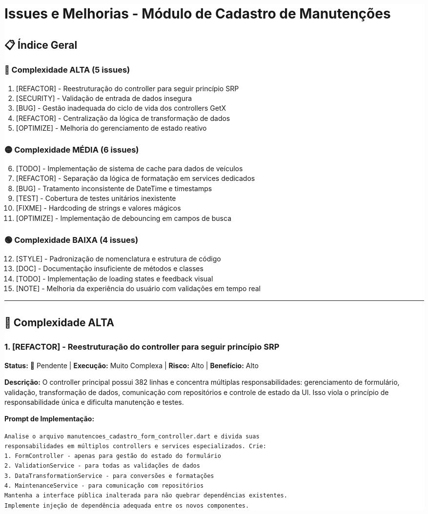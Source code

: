 # Issues e Melhorias - Módulo de Cadastro de Manutenções

## 📋 Índice Geral

### 🔴 Complexidade ALTA (5 issues)
1. [REFACTOR] - Reestruturação do controller para seguir princípio SRP
2. [SECURITY] - Validação de entrada de dados insegura
3. [BUG] - Gestão inadequada do ciclo de vida dos controllers GetX
4. [REFACTOR] - Centralização da lógica de transformação de dados
5. [OPTIMIZE] - Melhoria do gerenciamento de estado reativo

### 🟡 Complexidade MÉDIA (6 issues)  
6. [TODO] - Implementação de sistema de cache para dados de veículos
7. [REFACTOR] - Separação da lógica de formatação em services dedicados
8. [BUG] - Tratamento inconsistente de DateTime e timestamps
9. [TEST] - Cobertura de testes unitários inexistente
10. [FIXME] - Hardcoding de strings e valores mágicos
11. [OPTIMIZE] - Implementação de debouncing em campos de busca

### 🟢 Complexidade BAIXA (4 issues)
12. [STYLE] - Padronização de nomenclatura e estrutura de código
13. [DOC] - Documentação insuficiente de métodos e classes
14. [TODO] - Implementação de loading states e feedback visual
15. [NOTE] - Melhoria da experiência do usuário com validações em tempo real

---

## 🔴 Complexidade ALTA

### 1. [REFACTOR] - Reestruturação do controller para seguir princípio SRP

**Status:** 🔴 Pendente | **Execução:** Muito Complexa | **Risco:** Alto | **Benefício:** Alto

**Descrição:** O controller principal possui 382 linhas e concentra múltiplas 
responsabilidades: gerenciamento de formulário, validação, transformação de dados, 
comunicação com repositórios e controle de estado da UI. Isso viola o princípio 
de responsabilidade única e dificulta manutenção e testes.

**Prompt de Implementação:**
```
Analise o arquivo manutencoes_cadastro_form_controller.dart e divida suas 
responsabilidades em múltiplos controllers e services especializados. Crie:
1. FormController - apenas para gestão do estado do formulário
2. ValidationService - para todas as validações de dados
3. DataTransformationService - para conversões e formatações
4. MaintenanceService - para comunicação com repositórios
Mantenha a interface pública inalterada para não quebrar dependências existentes.
Implemente injeção de dependência adequada entre os novos componentes.
```

